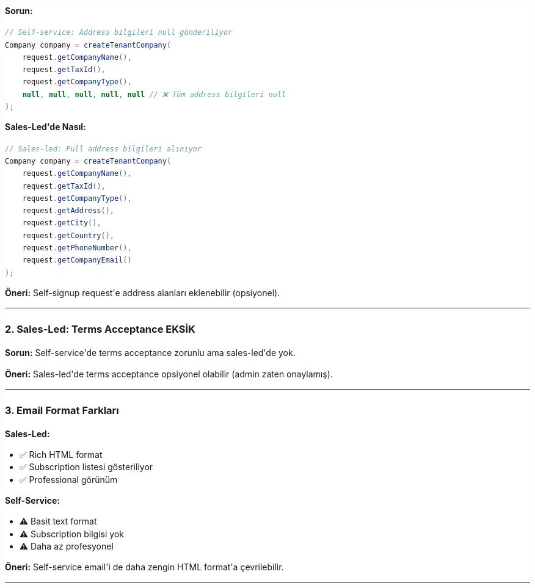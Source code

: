 **Sorun:**

```java
// Self-service: Address bilgileri null gönderiliyor
Company company = createTenantCompany(
    request.getCompanyName(),
    request.getTaxId(),
    request.getCompanyType(),
    null, null, null, null, null // ❌ Tüm address bilgileri null
);
```

**Sales-Led'de Nasıl:**

```java
// Sales-led: Full address bilgileri alınıyor
Company company = createTenantCompany(
    request.getCompanyName(),
    request.getTaxId(),
    request.getCompanyType(),
    request.getAddress(),
    request.getCity(),
    request.getCountry(),
    request.getPhoneNumber(),
    request.getCompanyEmail()
);
```

**Öneri:** Self-signup request'e address alanları eklenebilir (opsiyonel).

---

### 2. **Sales-Led: Terms Acceptance EKSİK**

**Sorun:**
Self-service'de terms acceptance zorunlu ama sales-led'de yok.

**Öneri:** Sales-led'de terms acceptance opsiyonel olabilir (admin zaten onaylamış).

---

### 3. **Email Format Farkları**

**Sales-Led:**

- ✅ Rich HTML format
- ✅ Subscription listesi gösteriliyor
- ✅ Professional görünüm

**Self-Service:**

- ⚠️ Basit text format
- ⚠️ Subscription bilgisi yok
- ⚠️ Daha az profesyonel

**Öneri:** Self-service email'i de daha zengin HTML format'a çevrilebilir.

---